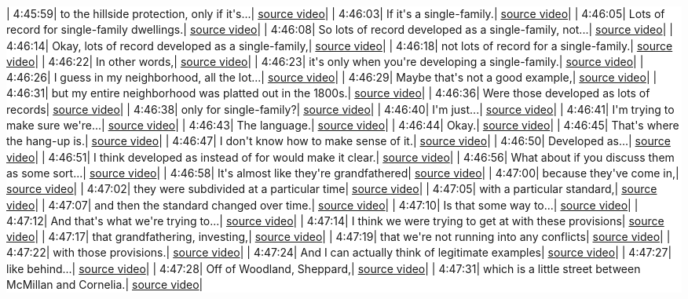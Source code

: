 | 4:45:59| to the hillside protection, only if it's...| [source video](https://archive.org/details/CityCouncilR265190514RecodReview?start=17159)|
| 4:46:03| If it's a single-family.| [source video](https://archive.org/details/CityCouncilR265190514RecodReview?start=17163)|
| 4:46:05| Lots of record for single-family dwellings.| [source video](https://archive.org/details/CityCouncilR265190514RecodReview?start=17165)|
| 4:46:08| So lots of record developed as a single-family, not...| [source video](https://archive.org/details/CityCouncilR265190514RecodReview?start=17168)|
| 4:46:14| Okay, lots of record developed as a single-family,| [source video](https://archive.org/details/CityCouncilR265190514RecodReview?start=17174)|
| 4:46:18| not lots of record for a single-family.| [source video](https://archive.org/details/CityCouncilR265190514RecodReview?start=17178)|
| 4:46:22| In other words,| [source video](https://archive.org/details/CityCouncilR265190514RecodReview?start=17182)|
| 4:46:23| it's only when you're developing a single-family.| [source video](https://archive.org/details/CityCouncilR265190514RecodReview?start=17183)|
| 4:46:26| I guess in my neighborhood, all the lot...| [source video](https://archive.org/details/CityCouncilR265190514RecodReview?start=17186)|
| 4:46:29| Maybe that's not a good example,| [source video](https://archive.org/details/CityCouncilR265190514RecodReview?start=17189)|
| 4:46:31| but my entire neighborhood was platted out in the 1800s.| [source video](https://archive.org/details/CityCouncilR265190514RecodReview?start=17191)|
| 4:46:36| Were those developed as lots of records| [source video](https://archive.org/details/CityCouncilR265190514RecodReview?start=17196)|
| 4:46:38| only for single-family?| [source video](https://archive.org/details/CityCouncilR265190514RecodReview?start=17198)|
| 4:46:40| I'm just...| [source video](https://archive.org/details/CityCouncilR265190514RecodReview?start=17200)|
| 4:46:41| I'm trying to make sure we're...| [source video](https://archive.org/details/CityCouncilR265190514RecodReview?start=17201)|
| 4:46:43| The language.| [source video](https://archive.org/details/CityCouncilR265190514RecodReview?start=17203)|
| 4:46:44| Okay.| [source video](https://archive.org/details/CityCouncilR265190514RecodReview?start=17204)|
| 4:46:45| That's where the hang-up is.| [source video](https://archive.org/details/CityCouncilR265190514RecodReview?start=17205)|
| 4:46:47| I don't know how to make sense of it.| [source video](https://archive.org/details/CityCouncilR265190514RecodReview?start=17207)|
| 4:46:50| Developed as...| [source video](https://archive.org/details/CityCouncilR265190514RecodReview?start=17210)|
| 4:46:51| I think developed as instead of for would make it clear.| [source video](https://archive.org/details/CityCouncilR265190514RecodReview?start=17211)|
| 4:46:56| What about if you discuss them as some sort...| [source video](https://archive.org/details/CityCouncilR265190514RecodReview?start=17216)|
| 4:46:58| It's almost like they're grandfathered| [source video](https://archive.org/details/CityCouncilR265190514RecodReview?start=17218)|
| 4:47:00| because they've come in,| [source video](https://archive.org/details/CityCouncilR265190514RecodReview?start=17220)|
| 4:47:02| they were subdivided at a particular time| [source video](https://archive.org/details/CityCouncilR265190514RecodReview?start=17222)|
| 4:47:05| with a particular standard,| [source video](https://archive.org/details/CityCouncilR265190514RecodReview?start=17225)|
| 4:47:07| and then the standard changed over time.| [source video](https://archive.org/details/CityCouncilR265190514RecodReview?start=17227)|
| 4:47:10| Is that some way to...| [source video](https://archive.org/details/CityCouncilR265190514RecodReview?start=17230)|
| 4:47:12| And that's what we're trying to...| [source video](https://archive.org/details/CityCouncilR265190514RecodReview?start=17232)|
| 4:47:14| I think we were trying to get at with these provisions| [source video](https://archive.org/details/CityCouncilR265190514RecodReview?start=17234)|
| 4:47:17| that grandfathering, investing,| [source video](https://archive.org/details/CityCouncilR265190514RecodReview?start=17237)|
| 4:47:19| that we're not running into any conflicts| [source video](https://archive.org/details/CityCouncilR265190514RecodReview?start=17239)|
| 4:47:22| with those provisions.| [source video](https://archive.org/details/CityCouncilR265190514RecodReview?start=17242)|
| 4:47:24| And I can actually think of legitimate examples| [source video](https://archive.org/details/CityCouncilR265190514RecodReview?start=17244)|
| 4:47:27| like behind...| [source video](https://archive.org/details/CityCouncilR265190514RecodReview?start=17247)|
| 4:47:28| Off of Woodland, Sheppard,| [source video](https://archive.org/details/CityCouncilR265190514RecodReview?start=17248)|
| 4:47:31| which is a little street between McMillan and Cornelia.| [source video](https://archive.org/details/CityCouncilR265190514RecodReview?start=17251)|
